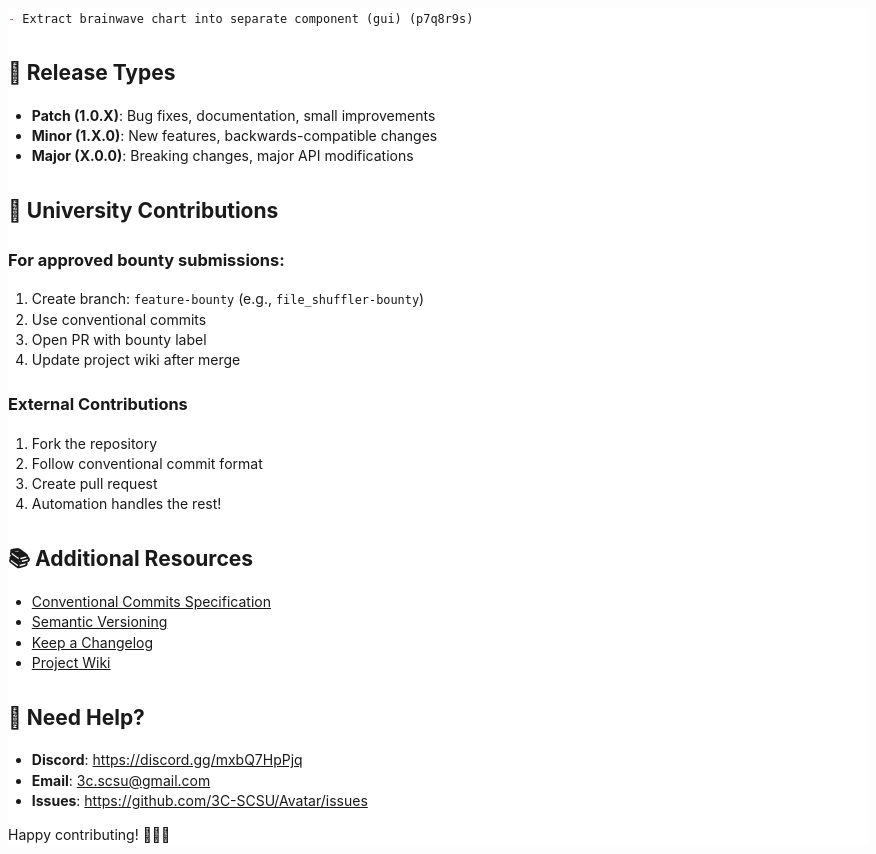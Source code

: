 ```markdown
- Extract brainwave chart into separate component (gui) (p7q8r9s)
```

## 🚀 Release Types

- **Patch (1.0.X)**: Bug fixes, documentation, small improvements
- **Minor (1.X.0)**: New features, backwards-compatible changes
- **Major (X.0.0)**: Breaking changes, major API modifications

## 🤝 University Contributions

### For approved bounty submissions:
1. Create branch: `feature-bounty` (e.g., `file_shuffler-bounty`)
2. Use conventional commits
3. Open PR with bounty label
4. Update project wiki after merge

### External Contributions
1. Fork the repository
2. Follow conventional commit format
3. Create pull request
4. Automation handles the rest!

## 📚 Additional Resources

- [Conventional Commits Specification](https://www.conventionalcommits.org/)
- [Semantic Versioning](https://semver.org/)
- [Keep a Changelog](https://keepachangelog.com/)
- [Project Wiki](https://github.com/3C-SCSU/Avatar/wiki)

## 💬 Need Help?

- **Discord**: https://discord.gg/mxbQ7HpPjq
- **Email**: 3c.scsu@gmail.com
- **Issues**: https://github.com/3C-SCSU/Avatar/issues

Happy contributing! 🧠🤖✨
